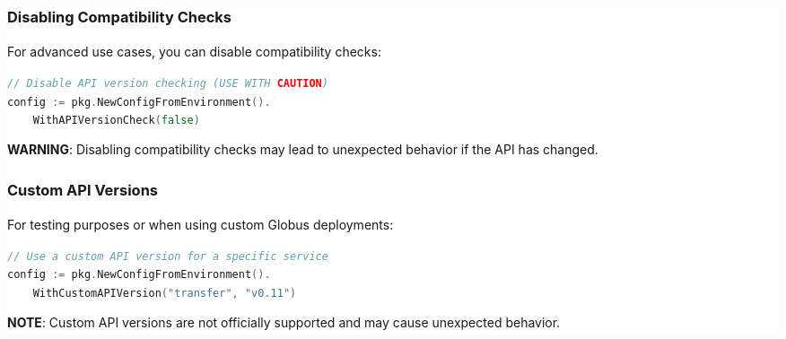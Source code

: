 ### Disabling Compatibility Checks

For advanced use cases, you can disable compatibility checks:

```go
// Disable API version checking (USE WITH CAUTION)
config := pkg.NewConfigFromEnvironment().
    WithAPIVersionCheck(false)
```

**WARNING**: Disabling compatibility checks may lead to unexpected behavior if the API has changed.

### Custom API Versions

For testing purposes or when using custom Globus deployments:

```go
// Use a custom API version for a specific service
config := pkg.NewConfigFromEnvironment().
    WithCustomAPIVersion("transfer", "v0.11")
```

**NOTE**: Custom API versions are not officially supported and may cause unexpected behavior.